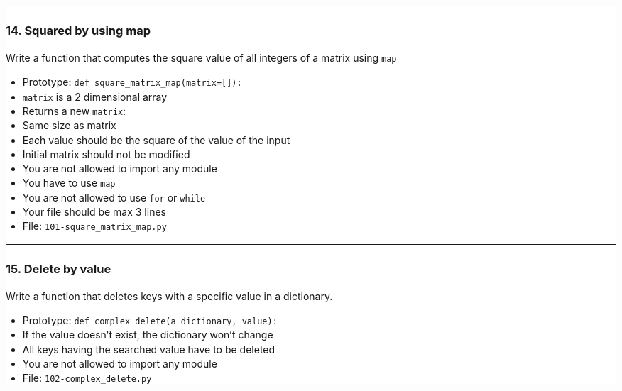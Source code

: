 -------------------------
### 14. Squared by using map
Write a function that computes the square value of all integers of a matrix using `map`
- Prototype: `def square_matrix_map(matrix=[]):`
- `matrix` is a 2 dimensional array
- Returns a new `matrix`:
 - Same size as matrix
 - Each value should be the square of the value of the input
- Initial matrix should not be modified
- You are not allowed to import any module
- You have to use `map`
- You are not allowed to use `for` or `while`
- Your file should be max 3 lines
- File: `101-square_matrix_map.py`

-------------------------
### 15. Delete by value
Write a function that deletes keys with a specific value in a dictionary.
- Prototype: `def complex_delete(a_dictionary, value):`
- If the value doesn’t exist, the dictionary won’t change
- All keys having the searched value have to be deleted
- You are not allowed to import any module
- File: `102-complex_delete.py`
